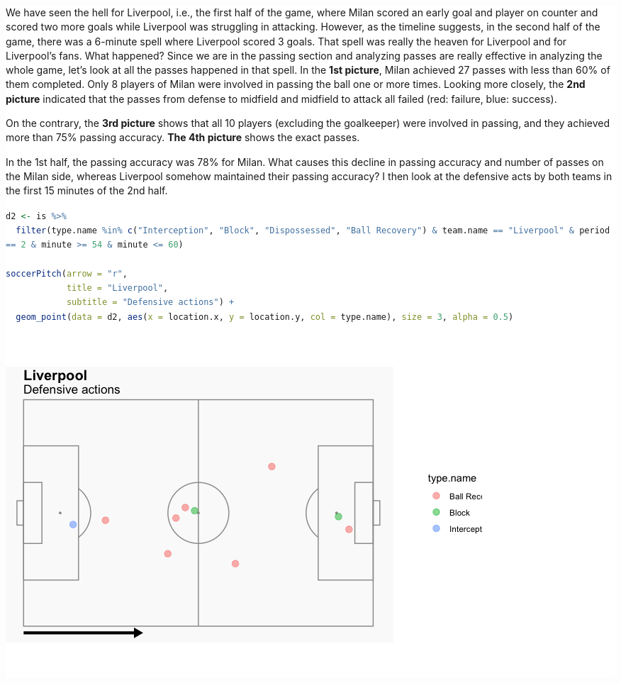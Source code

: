 We have seen the hell for Liverpool, i.e., the first half of the game,
where Milan scored an early goal and player on counter and scored two
more goals while Liverpool was struggling in attacking. However, as the
timeline suggests, in the second half of the game, there was a 6-minute
spell where Liverpool scored 3 goals. That spell was really the heaven
for Liverpool and for Liverpool’s fans. What happened? Since we are in
the passing section and analyzing passes are really effective in
analyzing the whole game, let’s look at all the passes happened in that
spell. In the **1st picture**, Milan achieved 27 passes with less than
60% of them completed. Only 8 players of Milan were involved in passing
the ball one or more times. Looking more closely, the **2nd picture**
indicated that the passes from defense to midfield and midfield to
attack all failed (red: failure, blue: success).

On the contrary, the **3rd picture** shows that all 10 players
(excluding the goalkeeper) were involved in passing, and they achieved
more than 75% passing accuracy. **The 4th picture** shows the exact
passes.

In the 1st half, the passing accuracy was 78% for Milan. What causes
this decline in passing accuracy and number of passes on the Milan side,
whereas Liverpool somehow maintained their passing accuracy? I then look
at the defensive acts by both teams in the first 15 minutes of the 2nd
half.

``` r
d2 <- is %>% 
  filter(type.name %in% c("Interception", "Block", "Dispossessed", "Ball Recovery") & team.name == "Liverpool" & period == 2 & minute >= 54 & minute <= 60)

soccerPitch(arrow = "r", 
            title = "Liverpool", 
            subtitle = "Defensive actions") +
  geom_point(data = d2, aes(x = location.x, y = location.y, col = type.name), size = 3, alpha = 0.5)
```

![](/assets/blog_imgs/2021-03-04-the-miracle-of-istanbul/unnamed-chunk-14-1.png)
